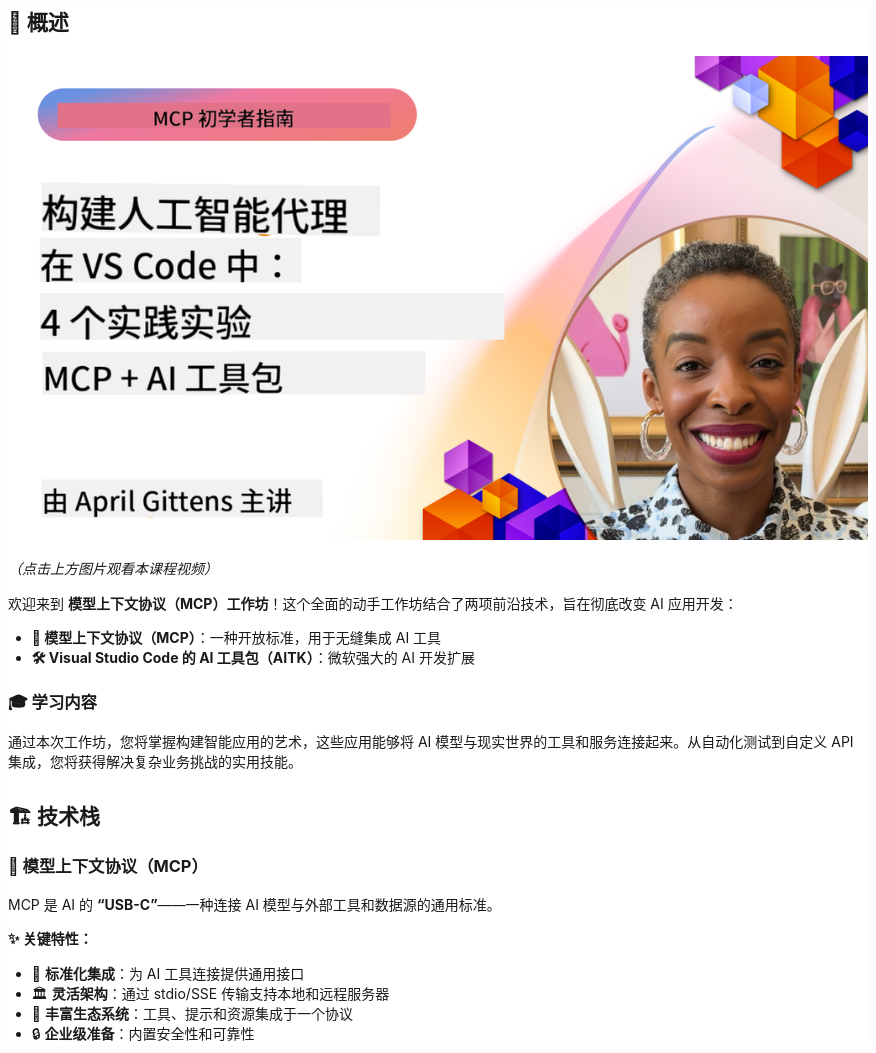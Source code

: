 ## 🎯 概述

[![在 VS Code 中构建 AI 代理：使用 MCP 和 AI 工具包的 4 个动手实验](../../../translated_images/11.0f6db6a0fb6068856d0468590a120ffe35dbccc49b93dc88b2003f306c81493a.zh.png)](https://youtu.be/r34Csn3rkeQ)

_（点击上方图片观看本课程视频）_

欢迎来到 **模型上下文协议（MCP）工作坊**！这个全面的动手工作坊结合了两项前沿技术，旨在彻底改变 AI 应用开发：

- **🔗 模型上下文协议（MCP）**：一种开放标准，用于无缝集成 AI 工具
- **🛠️ Visual Studio Code 的 AI 工具包（AITK）**：微软强大的 AI 开发扩展

### 🎓 学习内容

通过本次工作坊，您将掌握构建智能应用的艺术，这些应用能够将 AI 模型与现实世界的工具和服务连接起来。从自动化测试到自定义 API 集成，您将获得解决复杂业务挑战的实用技能。

## 🏗️ 技术栈

### 🔌 模型上下文协议（MCP）

MCP 是 AI 的 **“USB-C”**——一种连接 AI 模型与外部工具和数据源的通用标准。

**✨ 关键特性：**

- 🔄 **标准化集成**：为 AI 工具连接提供通用接口
- 🏛️ **灵活架构**：通过 stdio/SSE 传输支持本地和远程服务器
- 🧰 **丰富生态系统**：工具、提示和资源集成于一个协议
- 🔒 **企业级准备**：内置安全性和可靠性
